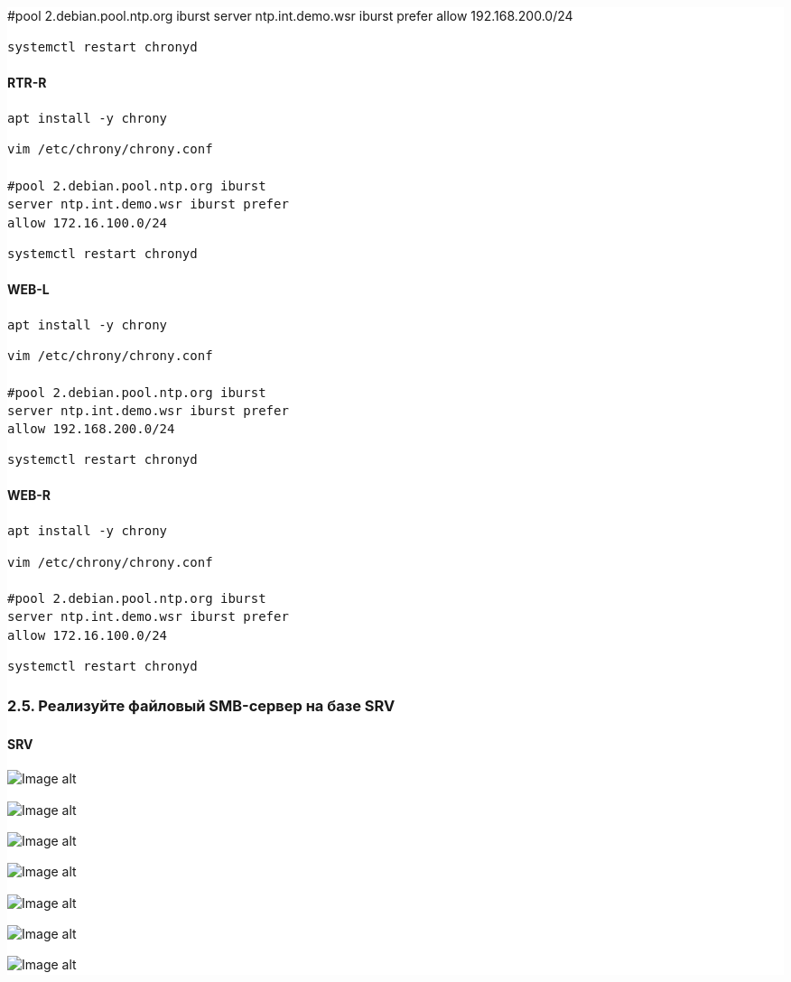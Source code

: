 #pool 2.debian.pool.ntp.org iburst
server ntp.int.demo.wsr iburst prefer
allow 192.168.200.0/24
</pre>
<pre>systemctl restart chronyd</pre>

<h4>RTR-R</h4>
<pre>apt install -y chrony</pre>
<pre>
vim /etc/chrony/chrony.conf<br>
#pool 2.debian.pool.ntp.org iburst
server ntp.int.demo.wsr iburst prefer
allow 172.16.100.0/24
</pre>
<pre>systemctl restart chronyd</pre>

<h4>WEB-L</h4>
<pre>apt install -y chrony</pre>
<pre>
vim /etc/chrony/chrony.conf<br>
#pool 2.debian.pool.ntp.org iburst
server ntp.int.demo.wsr iburst prefer
allow 192.168.200.0/24
</pre>
<pre>systemctl restart chronyd</pre>

<h4>WEB-R</h4>
<pre>apt install -y chrony</pre>
<pre>
vim /etc/chrony/chrony.conf<br>
#pool 2.debian.pool.ntp.org iburst
server ntp.int.demo.wsr iburst prefer
allow 172.16.100.0/24
</pre>
<pre>systemctl restart chronyd</pre>

<h3><strong>2.5.</strong> Реализуйте файловый SMB-сервер на базе <strong>SRV</strong></h3>
<h4>SRV</h4>

![Image alt](https://github.com/NewErr0r/DEMO2023/blob/main/images/RAID1_1.png)

![Image alt](https://github.com/NewErr0r/DEMO2023/blob/main/images/RAID1_2.png)

![Image alt](https://github.com/NewErr0r/DEMO2023/blob/main/images/RAID1_3.png)

![Image alt](https://github.com/NewErr0r/DEMO2023/blob/main/images/RAID1_4.png)

![Image alt](https://github.com/NewErr0r/DEMO2023/blob/main/images/SMB_1.png)

![Image alt](https://github.com/NewErr0r/DEMO2023/blob/main/images/SMB_2.png)

![Image alt](https://github.com/NewErr0r/DEMO2023/blob/main/images/SMB_3.png)
